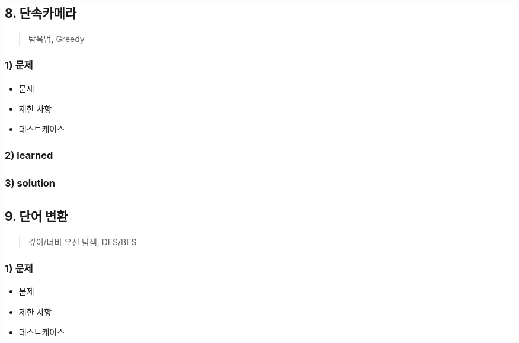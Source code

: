 ```javascript

```

## 8. 단속카메라

> 탐욕법, Greedy

### 1) 문제

* 문제

```

```

* 제한 사항

```

```

* 테스트케이스

```

```

### 2) learned

### 3) solution

```javascript

```

## 9. 단어 변환

> 깊이/너비 우선 탐색, DFS/BFS

### 1) 문제

* 문제

```

```

* 제한 사항

```

```

* 테스트케이스

```

```
